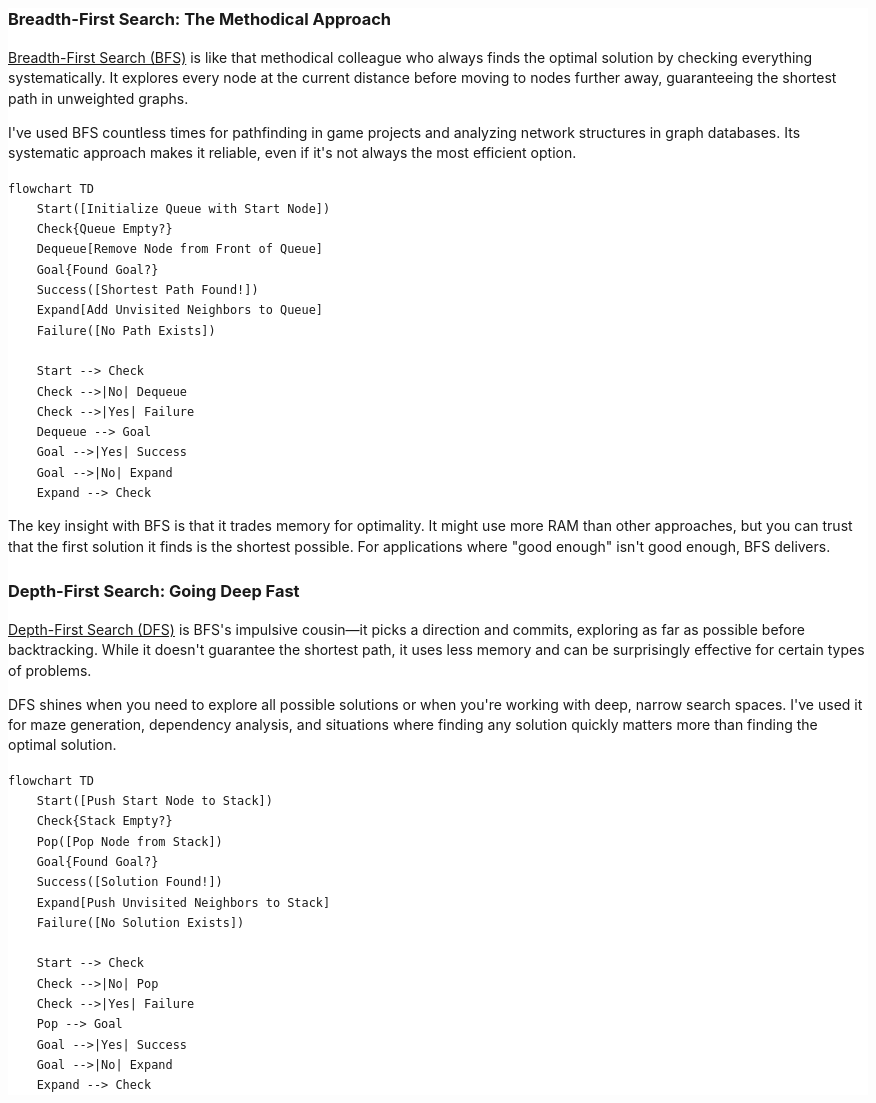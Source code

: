 ### Breadth-First Search: The Methodical Approach

[Breadth-First Search (BFS)](https://en.wikipedia.org/wiki/Breadth-first_search) is like that methodical colleague who always finds the optimal solution by checking everything systematically. It explores every node at the current distance before moving to nodes further away, guaranteeing the shortest path in unweighted graphs.

I've used BFS countless times for pathfinding in game projects and analyzing network structures in graph databases. Its systematic approach makes it reliable, even if it's not always the most efficient option.

```mermaid
flowchart TD
    Start([Initialize Queue with Start Node])
    Check{Queue Empty?}
    Dequeue[Remove Node from Front of Queue]
    Goal{Found Goal?}
    Success([Shortest Path Found!])
    Expand[Add Unvisited Neighbors to Queue]
    Failure([No Path Exists])

    Start --> Check
    Check -->|No| Dequeue
    Check -->|Yes| Failure
    Dequeue --> Goal
    Goal -->|Yes| Success
    Goal -->|No| Expand
    Expand --> Check
```

The key insight with BFS is that it trades memory for optimality. It might use more RAM than other approaches, but you can trust that the first solution it finds is the shortest possible. For applications where "good enough" isn't good enough, BFS delivers.

### Depth-First Search: Going Deep Fast

[Depth-First Search (DFS)](https://en.wikipedia.org/wiki/Depth-first_search) is BFS's impulsive cousin—it picks a direction and commits, exploring as far as possible before backtracking. While it doesn't guarantee the shortest path, it uses less memory and can be surprisingly effective for certain types of problems.

DFS shines when you need to explore all possible solutions or when you're working with deep, narrow search spaces. I've used it for maze generation, dependency analysis, and situations where finding any solution quickly matters more than finding the optimal solution.

```mermaid
flowchart TD
    Start([Push Start Node to Stack])
    Check{Stack Empty?}
    Pop([Pop Node from Stack])
    Goal{Found Goal?}
    Success([Solution Found!])
    Expand[Push Unvisited Neighbors to Stack]
    Failure([No Solution Exists])

    Start --> Check
    Check -->|No| Pop
    Check -->|Yes| Failure
    Pop --> Goal
    Goal -->|Yes| Success
    Goal -->|No| Expand
    Expand --> Check
```
